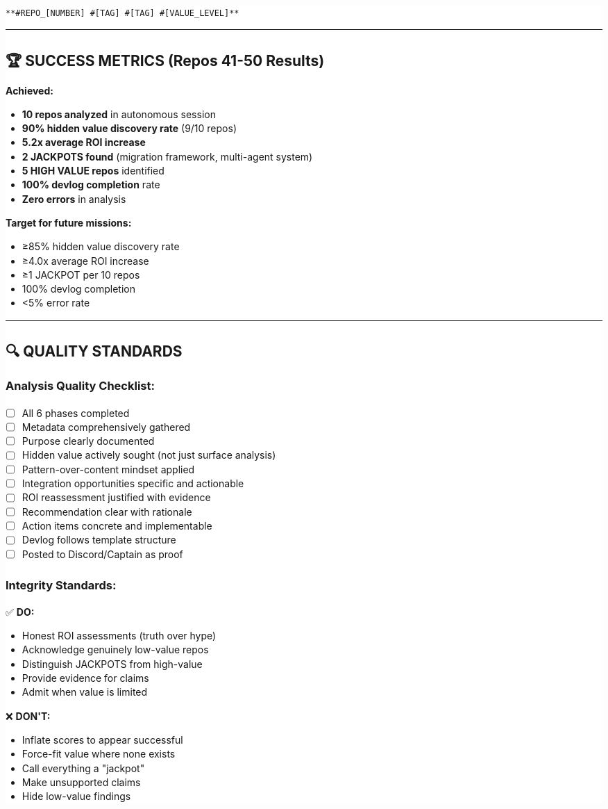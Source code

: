 ```markdown
**#REPO_[NUMBER] #[TAG] #[TAG] #[VALUE_LEVEL]**
```

---

## 🏆 SUCCESS METRICS (Repos 41-50 Results)

**Achieved:**
- **10 repos analyzed** in autonomous session
- **90% hidden value discovery rate** (9/10 repos)
- **5.2x average ROI increase**
- **2 JACKPOTS found** (migration framework, multi-agent system)
- **5 HIGH VALUE repos** identified
- **100% devlog completion** rate
- **Zero errors** in analysis

**Target for future missions:**
- ≥85% hidden value discovery rate
- ≥4.0x average ROI increase
- ≥1 JACKPOT per 10 repos
- 100% devlog completion
- <5% error rate

---

## 🔍 QUALITY STANDARDS

### **Analysis Quality Checklist:**

- [ ] All 6 phases completed
- [ ] Metadata comprehensively gathered
- [ ] Purpose clearly documented
- [ ] Hidden value actively sought (not just surface analysis)
- [ ] Pattern-over-content mindset applied
- [ ] Integration opportunities specific and actionable
- [ ] ROI reassessment justified with evidence
- [ ] Recommendation clear with rationale
- [ ] Action items concrete and implementable
- [ ] Devlog follows template structure
- [ ] Posted to Discord/Captain as proof

### **Integrity Standards:**

✅ **DO:**
- Honest ROI assessments (truth over hype)
- Acknowledge genuinely low-value repos
- Distinguish JACKPOTS from high-value
- Provide evidence for claims
- Admit when value is limited

❌ **DON'T:**
- Inflate scores to appear successful
- Force-fit value where none exists
- Call everything a "jackpot"
- Make unsupported claims
- Hide low-value findings

